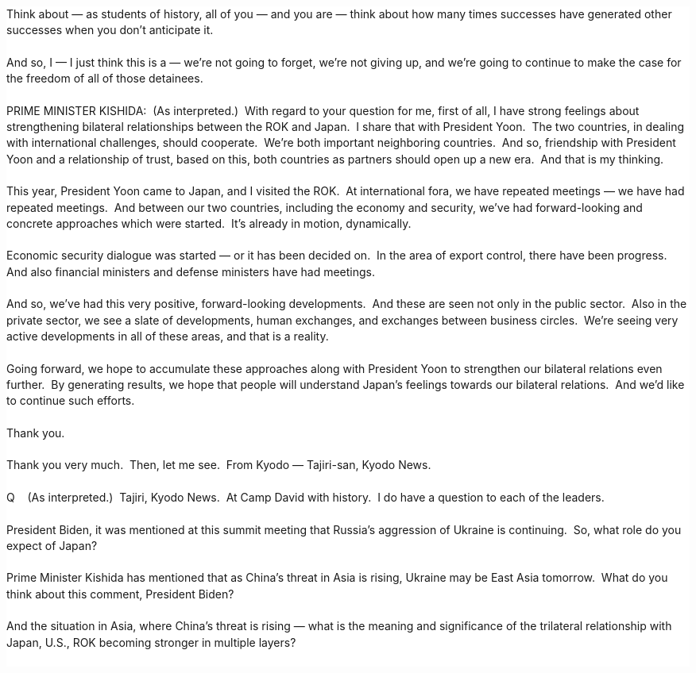 Think about — as students of history, all of you — and you are — think
about how many times successes have generated other successes when you
don’t anticipate it.   
   
And so, I — I just think this is a — we’re not going to forget, we’re
not giving up, and we’re going to continue to make the case for the
freedom of all of those detainees.   
   
PRIME MINISTER KISHIDA:  (As interpreted.)  With regard to your question
for me, first of all, I have strong feelings about strengthening
bilateral relationships between the ROK and Japan.  I share that with
President Yoon.  The two countries, in dealing with international
challenges, should cooperate.  We’re both important neighboring
countries.  And so, friendship with President Yoon and a relationship of
trust, based on this, both countries as partners should open up a new
era.  And that is my thinking.   
   
This year, President Yoon came to Japan, and I visited the ROK.  At
international fora, we have repeated meetings — we have had repeated
meetings.  And between our two countries, including the economy and
security, we’ve had forward-looking and concrete approaches which were
started.  It’s already in motion, dynamically.   
   
Economic security dialogue was started — or it has been decided on.  In
the area of export control, there have been progress.  And also
financial ministers and defense ministers have had meetings.   
   
And so, we’ve had this very positive, forward-looking developments.  And
these are seen not only in the public sector.  Also in the private
sector, we see a slate of developments, human exchanges, and exchanges
between business circles.  We’re seeing very active developments in all
of these areas, and that is a reality.  
   
Going forward, we hope to accumulate these approaches along with
President Yoon to strengthen our bilateral relations even further.  By
generating results, we hope that people will understand Japan’s feelings
towards our bilateral relations.  And we’d like to continue such
efforts.   
   
Thank you.   
   
Thank you very much.  Then, let me see.  From Kyodo — Tajiri-san, Kyodo
News.  
   
Q    (As interpreted.)  Tajiri, Kyodo News.  At Camp David with
history.  I do have a question to each of the leaders.  
   
President Biden, it was mentioned at this summit meeting that Russia’s
aggression of Ukraine is continuing.  So, what role do you expect of
Japan?   
   
Prime Minister Kishida has mentioned that as China’s threat in Asia is
rising, Ukraine may be East Asia tomorrow.  What do you think about this
comment, President Biden?  
   
And the situation in Asia, where China’s threat is rising — what is the
meaning and significance of the trilateral relationship with Japan,
U.S., ROK becoming stronger in multiple layers?  
   